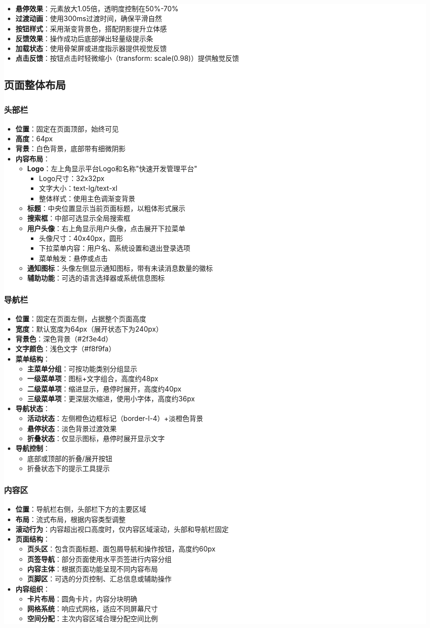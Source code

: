 - **悬停效果**：元素放大1.05倍，透明度控制在50%-70%
- **过渡动画**：使用300ms过渡时间，确保平滑自然
- **按钮样式**：采用渐变背景色，搭配阴影提升立体感
- **反馈效果**：操作成功后底部弹出轻量级提示条
- **加载状态**：使用骨架屏或进度指示器提供视觉反馈
- **点击反馈**：按钮点击时轻微缩小（transform: scale(0.98)）提供触觉反馈

## 页面整体布局

### 头部栏

- **位置**：固定在页面顶部，始终可见
- **高度**：64px
- **背景**：白色背景，底部带有细微阴影
- **内容布局**：
  - **Logo**：左上角显示平台Logo和名称"快速开发管理平台"
    - Logo尺寸：32x32px
    - 文字大小：text-lg/text-xl
    - 整体样式：使用主色调渐变背景
  - **标题**：中央位置显示当前页面标题，以粗体形式展示
  - **搜索框**：中部可选显示全局搜索框
  - **用户头像**：右上角显示用户头像，点击展开下拉菜单
    - 头像尺寸：40x40px，圆形
    - 下拉菜单内容：用户名、系统设置和退出登录选项
    - 菜单触发：悬停或点击
  - **通知图标**：头像左侧显示通知图标，带有未读消息数量的徽标
  - **辅助功能**：可选的语言选择器或系统信息图标

### 导航栏

- **位置**：固定在页面左侧，占据整个页面高度
- **宽度**：默认宽度为64px（展开状态下为240px）
- **背景色**：深色背景（#2f3e4d）
- **文字颜色**：浅色文字（#f8f9fa）
- **菜单结构**：
  - **主菜单分组**：可按功能类别分组显示
  - **一级菜单项**：图标+文字组合，高度约48px
  - **二级菜单项**：缩进显示，悬停时展开，高度约40px
  - **三级菜单项**：更深层次缩进，使用小字体，高度约36px
- **导航状态**：
  - **活动状态**：左侧橙色边框标记（border-l-4）+淡橙色背景
  - **悬停状态**：淡色背景过渡效果
  - **折叠状态**：仅显示图标，悬停时展开显示文字
- **导航控制**：
  - 底部或顶部的折叠/展开按钮
  - 折叠状态下的提示工具提示

### 内容区

- **位置**：导航栏右侧，头部栏下方的主要区域
- **布局**：流式布局，根据内容类型调整
- **滚动行为**：内容超出视口高度时，仅内容区域滚动，头部和导航栏固定
- **页面结构**：
  - **页头区**：包含页面标题、面包屑导航和操作按钮，高度约60px
  - **页签导航**：部分页面使用水平页签进行内容分组
  - **内容主体**：根据页面功能呈现不同内容布局
  - **页脚区**：可选的分页控制、汇总信息或辅助操作
- **内容组织**：
  - **卡片布局**：圆角卡片，内容分块明确
  - **网格系统**：响应式网格，适应不同屏幕尺寸
  - **空间分配**：主次内容区域合理分配空间比例
